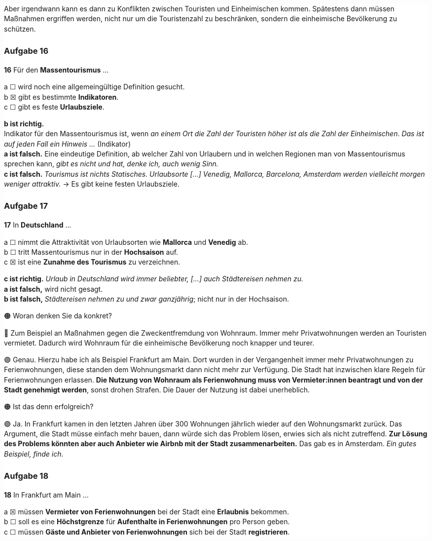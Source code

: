 Aber irgendwann kann es dann zu Konflikten zwischen Touristen und Einheimischen kommen. Spätestens dann müssen Maßnahmen ergriffen werden, nicht nur um die Touristenzahl zu beschränken, sondern die einheimische Bevölkerung zu schützen.

### Aufgabe 16

**16** Für den **Massentourismus** ...

a ☐ wird noch eine allgemeingültige Definition gesucht.  
b ☒ gibt es bestimmte **Indikatoren**.  
c ☐ gibt es feste **Urlaubsziele**.

**b ist richtig.**  
Indikator für den Massentourismus ist, wenn *an einem Ort die Zahl der Touristen höher ist als die Zahl der Einheimischen*. *Das ist auf jeden Fall ein Hinweis …* (Indikator)  
**a ist falsch.** Eine eindeutige Definition, ab welcher Zahl von Urlaubern und in welchen Regionen man von Massentourismus sprechen kann, *gibt es nicht und hat, denke ich, auch wenig Sinn.*  
**c ist falsch.** *Tourismus ist nichts Statisches. Urlaubsorte […] Venedig, Mallorca, Barcelona, Amsterdam werden vielleicht morgen weniger attraktiv.* → Es gibt keine festen Urlaubsziele.

### Aufgabe 17

**17** In **Deutschland** ...

a ☐ nimmt die Attraktivität von Urlaubsorten wie **Mallorca** und **Venedig** ab.  
b ☐ tritt Massentourismus nur in der **Hochsaison** auf.  
c ☒ ist eine **Zunahme des Tourismus** zu verzeichnen.

**c ist richtig.** *Urlaub in Deutschland wird immer beliebter, […] auch Städtereisen nehmen zu.*  
**a ist falsch,** wird nicht gesagt.  
**b ist falsch,** *Städtereisen nehmen zu und zwar ganzjährig*; nicht nur in der Hochsaison.


🟠 Woran denken Sie da konkret?

🔵 Zum Beispiel an Maßnahmen gegen die Zweckentfremdung von Wohnraum. Immer mehr Privatwohnungen werden an Touristen vermietet. Dadurch wird Wohnraum für die einheimische Bevölkerung noch knapper und teurer.

🟣 Genau. Hierzu habe ich als Beispiel Frankfurt am Main. Dort wurden in der Vergangenheit immer mehr Privatwohnungen zu Ferienwohnungen, diese standen dem Wohnungsmarkt dann nicht mehr zur Verfügung. Die Stadt hat inzwischen klare Regeln für Ferienwohnungen erlassen. **Die Nutzung von Wohnraum als Ferienwohnung muss von Vermieter\:innen beantragt und von der Stadt genehmigt werden**, sonst drohen Strafen. Die Dauer der Nutzung ist dabei unerheblich.

🟠 Ist das denn erfolgreich?

🟣 Ja. In Frankfurt kamen in den letzten Jahren über 300 Wohnungen jährlich wieder auf den Wohnungsmarkt zurück. Das Argument, die Stadt müsse einfach mehr bauen, dann würde sich das Problem lösen, erwies sich als nicht zutreffend. **Zur Lösung des Problems könnten aber auch Anbieter wie Airbnb mit der Stadt zusammenarbeiten.** Das gab es in Amsterdam. *Ein gutes Beispiel, finde ich.*

### Aufgabe 18

**18** In Frankfurt am Main …

a ☒ müssen **Vermieter von Ferienwohnungen** bei der Stadt eine **Erlaubnis** bekommen.  
b ☐ soll es eine **Höchstgrenze** für **Aufenthalte in Ferienwohnungen** pro Person geben.  
c ☐ müssen **Gäste und Anbieter von Ferienwohnungen** sich bei der Stadt **registrieren**.

